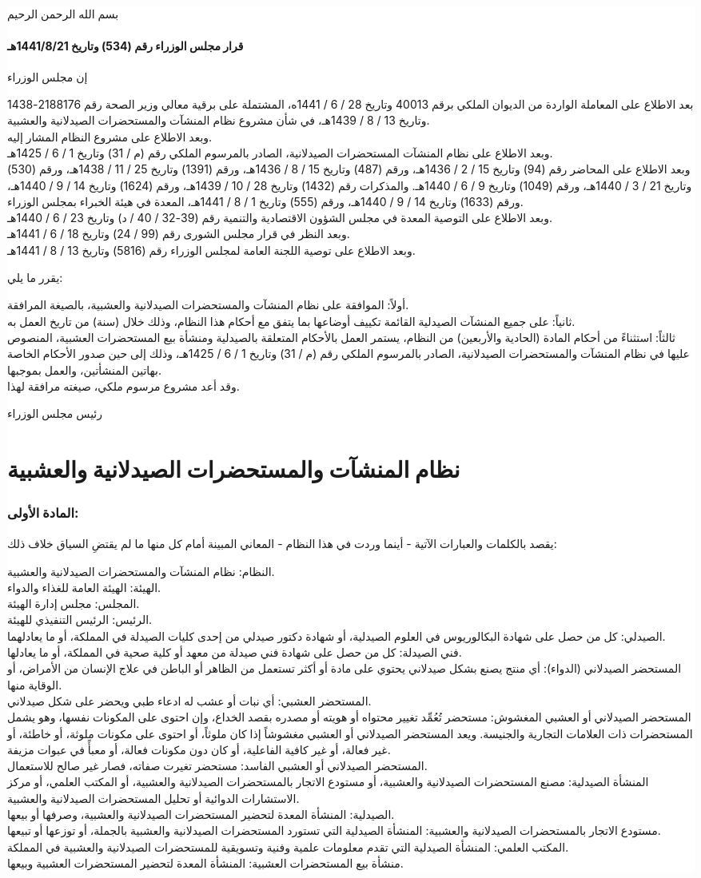 بسم الله الرحمن الرحيم

#### قرار مجلس الوزراء رقم (534) وتاريخ 1441/8/21هـ

إن مجلس الوزراء

بعد الاطلاع على المعاملة الواردة من الديوان الملكي برقم 40013 وتاريخ 28 / 6 / 1441ه، المشتملة على برقية معالي وزير الصحة رقم 2188176-1438 وتاريخ 13 / 8 / 1439هـ، في شأن مشروع نظام المنشآت والمستحضرات الصيدلانية والعشبية.  
وبعد الاطلاع على مشروع النظام المشار إليه.  
وبعد الاطلاع على نظام المنشآت المستحضرات الصيدلانية، الصادر بالمرسوم الملكي رقم (م / 31) وتاريخ 1 / 6 / 1425هـ.  
وبعد الاطلاع على المحاضر رقم (94) وتاريخ 15 / 2 / 1436هـ، ورقم (487) وتاريخ 15 / 8 / 1436هـ، ورقم (1391) وتاريخ 25 / 11 / 1438هـ، ورقم (530) وتاريخ 21 / 3 / 1440هـ، ورقم (1049) وتاريخ 9 / 6 / 1440هـ. والمذكرات رقم (1432) وتاريخ 28 / 10 / 1439هـ، ورقم (1624) وتاريخ 14 / 9 / 1440هـ، ورقم (1633) وتاريخ 14 / 9 / 1440هـ، ورقم (555) وتاريخ 1 / 8 / 1441هـ، المعدة في هيئة الخبراء بمجلس الوزراء.  
وبعد الاطلاع على التوصية المعدة في مجلس الشؤون الاقتصادية والتنمية رقم (39-32 / 40 / د) وتاريخ 23 / 6 / 1440هـ.   
وبعد النظر في قرار مجلس الشورى رقم (99 / 24) وتاريخ 18 / 6 / 1441هـ.  
وبعد الاطلاع على توصية اللجنة العامة لمجلس الوزراء رقم (5816) وتاريخ 13 / 8 / 1441هـ.

يقرر ما يلي:

أولاً: الموافقة على نظام المنشآت والمستحضرات الصيدلانية والعشبية، بالصيغة المرافقة.  
ثانياً: على جميع المنشآت الصيدلية القائمة تكييف أوضاعها بما يتفق مع أحكام هذا النظام، وذلك خلال (سنة) من تاريخ العمل به.  
ثالثاً: استثناءً من أحكام المادة (الحادية والأربعين) من النظام، يستمر العمل بالأحكام المتعلقة بالصيدلية ومنشأة بيع المستحضرات العشبية، المنصوص عليها في نظام المنشآت والمستحضرات الصيدلانية، الصادر بالمرسوم الملكي رقم (م / 31) وتاريخ 1 / 6 / 1425هـ، وذلك إلى حين صدور الأحكام الخاصة بهاتين المنشأتين، والعمل بموجبها.  
وقد أعد مشروع مرسوم ملكي، صيغته مرافقة لهذا.

رئيس مجلس الوزراء

# نظام المنشآت والمستحضرات الصيدلانية والعشبية

### المادة الأولى:

يقصد بالكلمات والعبارات الآتية - أينما وردت في هذا النظام - المعاني المبينة أمام كل منها ما لم يقتضِ السياق خلاف ذلك:

النظام: نظام المنشآت والمستحضرات الصيدلانية والعشبية.  
الهيئة: الهيئة العامة للغذاء والدواء.  
المجلس: مجلس إدارة الهيئة.   
الرئيس: الرئيس التنفيذي للهيئة.  
الصيدلي: كل من حصل على شهادة البكالوريوس في العلوم الصيدلية، أو شهادة دكتور صيدلي من إحدى كليات الصيدلة في المملكة، أو ما يعادلهما.   
فني الصيدلة: كل من حصل على شهادة فني صيدلة من معهد أو كلية صحية في المملكة، أو ما يعادلها.  
المستحضر الصيدلاني (الدواء): أي منتج يصنع بشكل صيدلاني يحتوي على مادة أو أكثر تستعمل من الظاهر أو الباطن في علاج الإنسان من الأمراض، أو الوقاية منها.  
المستحضر العشبي: أي نبات أو عشب له ادعاء طبي ويحضر على شكل صيدلاني.  
المستحضر الصيدلاني أو العشبي المغشوش: مستحضر تُعُمِّد تغيير محتواه أو هويته أو مصدره بقصد الخداع، وإن احتوى على المكونات نفسها، وهو يشمل المستحضرات ذات العلامات التجارية والجنيسة. ويعد المستحضر الصيدلاني أو العشبي مغشوشاً إذا كان ملوثاً، أو احتوى على مكونات ملوثة، أو خاطئة، أو غير فعالة، أو غير كافية الفاعلية، أو كان دون مكونات فعالة، أو معبأً في عبوات مزيفة.  
المستحضر الصيدلاني أو العشبي الفاسد: مستحضر تغيرت صفاته، فصار غير صالح للاستعمال.  
المنشأة الصيدلية: مصنع المستحضرات الصيدلانية والعشبية، أو مستودع الاتجار بالمستحضرات الصيدلانية والعشبية، أو المكتب العلمي، أو مركز الاستشارات الدوائية أو تحليل المستحضرات الصيدلانية والعشبية.  
الصيدلية: المنشأة المعدة لتحضير المستحضرات الصيدلانية والعشبية، وصرفها أو بيعها.  
مستودع الاتجار بالمستحضرات الصيدلانية والعشبية: المنشأة الصيدلية التي تستورد المستحضرات الصيدلانية والعشبية بالجملة، أو توزعها أو تبيعها.  
المكتب العلمي: المنشأة الصيدلية التي تقدم معلومات علمية وفنية وتسويقية للمستحضرات الصيدلانية والعشبية في المملكة.  
منشأة بيع المستحضرات العشبية: المنشأة المعدة لتحضير المستحضرات العشبية وبيعها.  